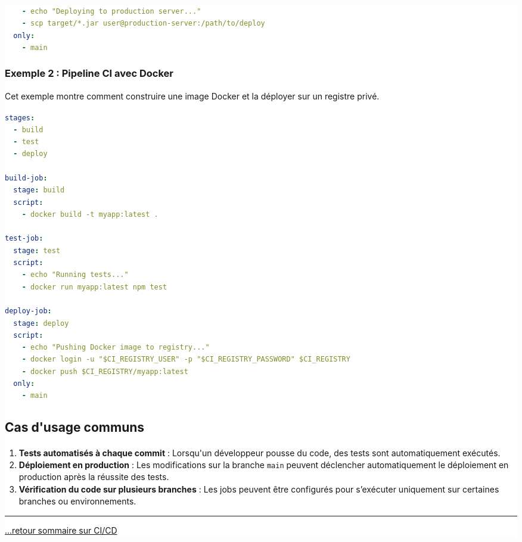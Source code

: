 ```yaml
    - echo "Deploying to production server..."
    - scp target/*.jar user@production-server:/path/to/deploy
  only:
    - main
```

### Exemple 2 : Pipeline CI avec Docker

Cet exemple montre comment construire une image Docker et la déployer sur un registre privé.

```yaml
stages:
  - build
  - test
  - deploy

build-job:
  stage: build
  script:
    - docker build -t myapp:latest .

test-job:
  stage: test
  script:
    - echo "Running tests..."
    - docker run myapp:latest npm test

deploy-job:
  stage: deploy
  script:
    - echo "Pushing Docker image to registry..."
    - docker login -u "$CI_REGISTRY_USER" -p "$CI_REGISTRY_PASSWORD" $CI_REGISTRY
    - docker push $CI_REGISTRY/myapp:latest
  only:
    - main
```

## Cas d'usage communs

1. **Tests automatisés à chaque commit** : Lorsqu'un développeur pousse du code, des tests sont automatiquement exécutés.
2. **Déploiement en production** : Les modifications sur la branche `main` peuvent déclencher automatiquement le déploiement en production après la réussite des tests.
3. **Vérification du code sur plusieurs branches** : Les jobs peuvent être configurés pour s’exécuter uniquement sur certaines branches ou environnements.

---

[...retour sommaire sur CI/CD](../menu.md)